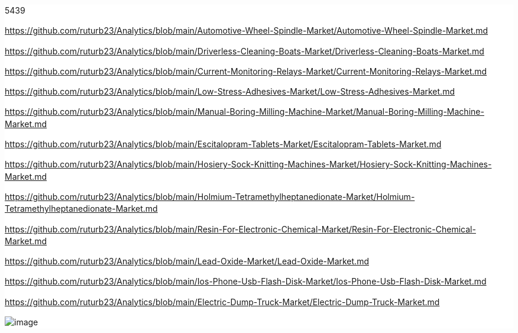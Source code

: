 5439</p><p><a href="https://github.com/ruturb23/Analytics/blob/main/Automotive-Wheel-Spindle-Market/Automotive-Wheel-Spindle-Market.md">https://github.com/ruturb23/Analytics/blob/main/Automotive-Wheel-Spindle-Market/Automotive-Wheel-Spindle-Market.md</a></p><p><a href="https://github.com/ruturb23/Analytics/blob/main/Driverless-Cleaning-Boats-Market/Driverless-Cleaning-Boats-Market.md">https://github.com/ruturb23/Analytics/blob/main/Driverless-Cleaning-Boats-Market/Driverless-Cleaning-Boats-Market.md</a></p><p><a href="https://github.com/ruturb23/Analytics/blob/main/Current-Monitoring-Relays-Market/Current-Monitoring-Relays-Market.md">https://github.com/ruturb23/Analytics/blob/main/Current-Monitoring-Relays-Market/Current-Monitoring-Relays-Market.md</a></p><p><a href="https://github.com/ruturb23/Analytics/blob/main/Low-Stress-Adhesives-Market/Low-Stress-Adhesives-Market.md">https://github.com/ruturb23/Analytics/blob/main/Low-Stress-Adhesives-Market/Low-Stress-Adhesives-Market.md</a></p><p><a href="https://github.com/ruturb23/Analytics/blob/main/Manual-Boring-Milling-Machine-Market/Manual-Boring-Milling-Machine-Market.md">https://github.com/ruturb23/Analytics/blob/main/Manual-Boring-Milling-Machine-Market/Manual-Boring-Milling-Machine-Market.md</a></p><p><a href="https://github.com/ruturb23/Analytics/blob/main/Escitalopram-Tablets-Market/Escitalopram-Tablets-Market.md">https://github.com/ruturb23/Analytics/blob/main/Escitalopram-Tablets-Market/Escitalopram-Tablets-Market.md</a></p><p><a href="https://github.com/ruturb23/Analytics/blob/main/Hosiery-Sock-Knitting-Machines-Market/Hosiery-Sock-Knitting-Machines-Market.md">https://github.com/ruturb23/Analytics/blob/main/Hosiery-Sock-Knitting-Machines-Market/Hosiery-Sock-Knitting-Machines-Market.md</a></p><p><a href="https://github.com/ruturb23/Analytics/blob/main/Holmium-Tetramethylheptanedionate-Market/Holmium-Tetramethylheptanedionate-Market.md">https://github.com/ruturb23/Analytics/blob/main/Holmium-Tetramethylheptanedionate-Market/Holmium-Tetramethylheptanedionate-Market.md</a></p><p><a href="https://github.com/ruturb23/Analytics/blob/main/Resin-For-Electronic-Chemical-Market/Resin-For-Electronic-Chemical-Market.md">https://github.com/ruturb23/Analytics/blob/main/Resin-For-Electronic-Chemical-Market/Resin-For-Electronic-Chemical-Market.md</a></p><p><a href="https://github.com/ruturb23/Analytics/blob/main/Lead-Oxide-Market/Lead-Oxide-Market.md">https://github.com/ruturb23/Analytics/blob/main/Lead-Oxide-Market/Lead-Oxide-Market.md</a></p><p><a href="https://github.com/ruturb23/Analytics/blob/main/Ios-Phone-Usb-Flash-Disk-Market/Ios-Phone-Usb-Flash-Disk-Market.md">https://github.com/ruturb23/Analytics/blob/main/Ios-Phone-Usb-Flash-Disk-Market/Ios-Phone-Usb-Flash-Disk-Market.md</a></p><p><a href="https://github.com/ruturb23/Analytics/blob/main/Electric-Dump-Truck-Market/Electric-Dump-Truck-Market.md">https://github.com/ruturb23/Analytics/blob/main/Electric-Dump-Truck-Market/Electric-Dump-Truck-Market.md</a></p>
![image](https://github.com/user-attachments/assets/6b912770-ecce-47e8-9a49-215696fb46f4)
